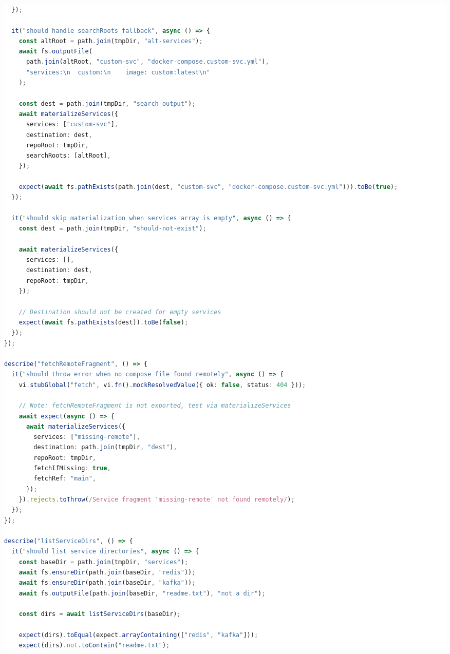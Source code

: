 ```typescript
  });

  it("should handle searchRoots fallback", async () => {
    const altRoot = path.join(tmpDir, "alt-services");
    await fs.outputFile(
      path.join(altRoot, "custom-svc", "docker-compose.custom-svc.yml"),
      "services:\n  custom:\n    image: custom:latest\n"
    );

    const dest = path.join(tmpDir, "search-output");
    await materializeServices({
      services: ["custom-svc"],
      destination: dest,
      repoRoot: tmpDir,
      searchRoots: [altRoot],
    });

    expect(await fs.pathExists(path.join(dest, "custom-svc", "docker-compose.custom-svc.yml"))).toBe(true);
  });

  it("should skip materialization when services array is empty", async () => {
    const dest = path.join(tmpDir, "should-not-exist");

    await materializeServices({
      services: [],
      destination: dest,
      repoRoot: tmpDir,
    });

    // Destination should not be created for empty services
    expect(await fs.pathExists(dest)).toBe(false);
  });
});

describe("fetchRemoteFragment", () => {
  it("should throw error when no compose file found remotely", async () => {
    vi.stubGlobal("fetch", vi.fn().mockResolvedValue({ ok: false, status: 404 }));

    // Note: fetchRemoteFragment is not exported, test via materializeServices
    await expect(async () => {
      await materializeServices({
        services: ["missing-remote"],
        destination: path.join(tmpDir, "dest"),
        repoRoot: tmpDir,
        fetchIfMissing: true,
        fetchRef: "main",
      });
    }).rejects.toThrow(/Service fragment 'missing-remote' not found remotely/);
  });
});

describe("listServiceDirs", () => {
  it("should list service directories", async () => {
    const baseDir = path.join(tmpDir, "services");
    await fs.ensureDir(path.join(baseDir, "redis"));
    await fs.ensureDir(path.join(baseDir, "kafka"));
    await fs.outputFile(path.join(baseDir, "readme.txt"), "not a dir");

    const dirs = await listServiceDirs(baseDir);

    expect(dirs).toEqual(expect.arrayContaining(["redis", "kafka"]));
    expect(dirs).not.toContain("readme.txt");
```